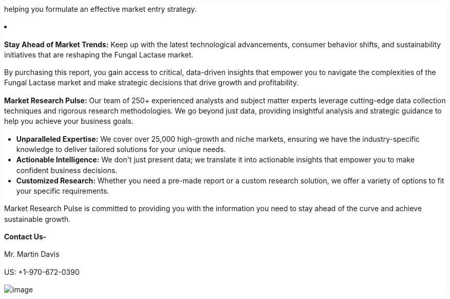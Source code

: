 helping you formulate an effective market entry strategy.</p></li><li><p><strong>Stay Ahead of Market Trends:</strong> Keep up with the latest technological advancements, consumer behavior shifts, and sustainability initiatives that are reshaping the Fungal Lactase market.</p></li></ol><p>By purchasing this report, you gain access to critical, data-driven insights that empower you to navigate the complexities of the Fungal Lactase market and make strategic decisions that drive growth and profitability.</p><p><strong>Market Research Pulse:</strong>&nbsp;Our team of 250+ experienced analysts and subject matter experts leverage cutting-edge data collection techniques and rigorous research methodologies. We go beyond just data, providing insightful analysis and strategic guidance to help you achieve your business goals.</p><ul><li><strong>Unparalleled Expertise:</strong>&nbsp;We cover over 25,000 high-growth and niche markets, ensuring we have the industry-specific knowledge to deliver tailored solutions for your unique needs.</li><li><strong>Actionable Intelligence:</strong>&nbsp;We don't just present data; we translate it into actionable insights that empower you to make confident business decisions.</li><li><strong>Customized Research:</strong>&nbsp;Whether you need a pre-made report or a custom research solution, we offer a variety of options to fit your specific requirements.</li></ul><p>Market Research Pulse is committed to providing you with the information you need to stay ahead of the curve and achieve sustainable growth.</p><p><strong>Contact Us-</strong></p><p>Mr. Martin Davis</p><p>US: +1-970-672-0390</p>
![image](https://github.com/user-attachments/assets/4a26fa88-a84e-4cd0-b68b-1e1c2e47cd64)

